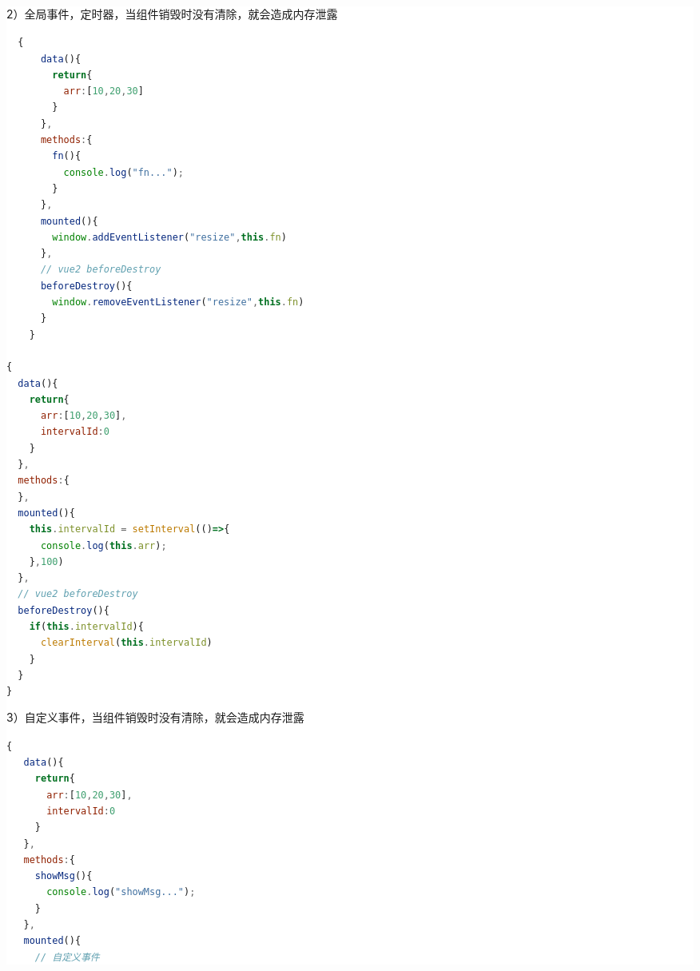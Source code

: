 

  2）全局事件，定时器，当组件销毁时没有清除，就会造成内存泄露


```js
  {
      data(){
        return{
          arr:[10,20,30]
        }
      },
      methods:{
        fn(){
          console.log("fn...");
        }
      },
      mounted(){
        window.addEventListener("resize",this.fn)
      },
      // vue2 beforeDestroy
      beforeDestroy(){
        window.removeEventListener("resize",this.fn)
      }
    }

{
  data(){
    return{
      arr:[10,20,30],
      intervalId:0
    }
  },
  methods:{
  },
  mounted(){
    this.intervalId = setInterval(()=>{
      console.log(this.arr);
    },100)
  },
  // vue2 beforeDestroy
  beforeDestroy(){
    if(this.intervalId){
      clearInterval(this.intervalId)
    }
  }
}
```



  3）自定义事件，当组件销毁时没有清除，就会造成内存泄露

   ```js
 {
      data(){
        return{
          arr:[10,20,30],
          intervalId:0
        }
      },
      methods:{
        showMsg(){
          console.log("showMsg...");
        }
      },
      mounted(){
        // 自定义事件
   ```